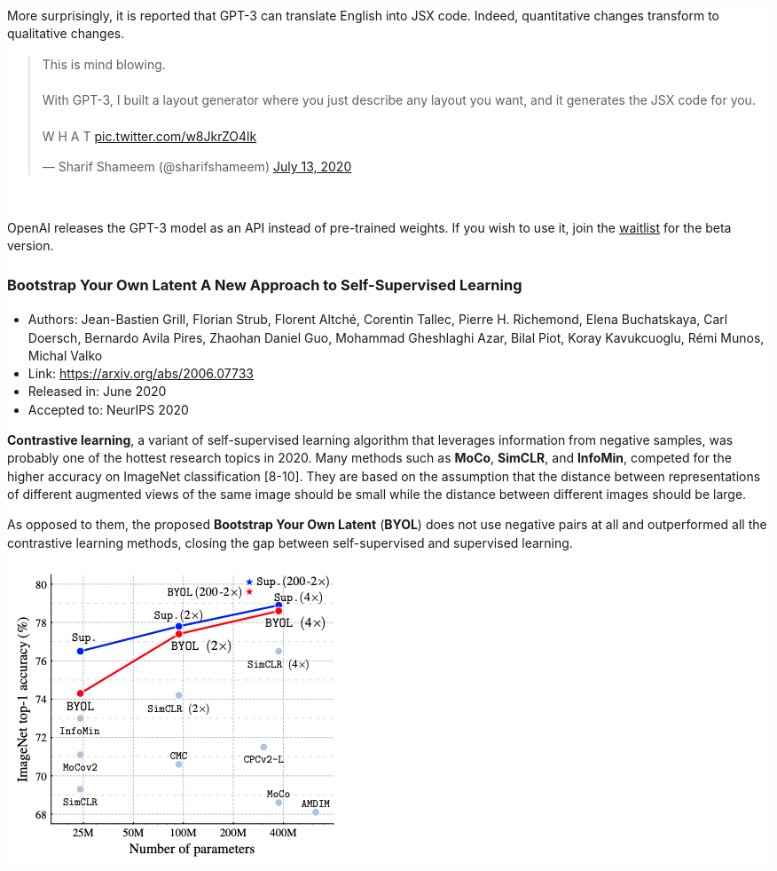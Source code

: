 More surprisingly, it is reported that GPT-3 can translate English into JSX code. Indeed, quantitative changes transform to qualitative changes.

<blockquote class="twitter-tweet"><p lang="en" dir="ltr">This is mind blowing.<br><br>With GPT-3, I built a layout generator where you just describe any layout you want, and it generates the JSX code for you.<br><br>W H A T <a href="https://t.co/w8JkrZO4lk">pic.twitter.com/w8JkrZO4lk</a></p>&mdash; Sharif Shameem (@sharifshameem) <a href="https://twitter.com/sharifshameem/status/1282676454690451457?ref_src=twsrc%5Etfw">July 13, 2020</a></blockquote> <script async src="https://platform.twitter.com/widgets.js" charset="utf-8"></script>
</br>

OpenAI releases the GPT-3 model as an API instead of pre-trained weights. If you wish to use it, join the [waitlist](https://beta.openai.com/) for the beta version.

### Bootstrap Your Own Latent A New Approach to Self-Supervised Learning
- Authors: Jean-Bastien Grill, Florian Strub, Florent Altché, Corentin Tallec, Pierre H. Richemond, Elena Buchatskaya, Carl Doersch, Bernardo Avila Pires, Zhaohan Daniel Guo, Mohammad Gheshlaghi Azar, Bilal Piot, Koray Kavukcuoglu, Rémi Munos, Michal Valko
- Link: https://arxiv.org/abs/2006.07733
- Released in: June 2020
- Accepted to: NeurIPS 2020

**Contrastive learning**, a variant of self-supervised learning algorithm that leverages information from negative samples, was probably one of the hottest research topics in 2020. Many methods such as **MoCo**, **SimCLR**, and **InfoMin**, competed for the higher accuracy on ImageNet classification [8-10]. They are based on the assumption that the distance between representations of different augmented views of the same image should be small while the distance between different images should be large.

As opposed to them, the proposed **Bootstrap Your Own Latent** (**BYOL**) does not use negative pairs at all and outperformed all the contrastive learning methods, closing the gap between self-supervised and supervised learning.

![](2021-01-01-23-57-06.png)
